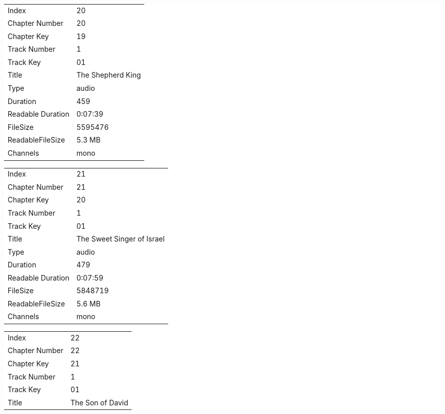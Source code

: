 |  |  |
| - | - |
| Index | 20 |
| Chapter Number | 20 |
| Chapter Key | 19 |
| Track Number | 1 |
| Track Key | 01 |
| Title | The Shepherd King |
| Type | audio |
| Duration | 459 |
| Readable Duration | 0:07:39 |
| FileSize | 5595476 |
| ReadableFileSize | 5.3 MB |
| Channels | mono |

|  |  |
| - | - |
| Index | 21 |
| Chapter Number | 21 |
| Chapter Key | 20 |
| Track Number | 1 |
| Track Key | 01 |
| Title | The Sweet Singer of Israel |
| Type | audio |
| Duration | 479 |
| Readable Duration | 0:07:59 |
| FileSize | 5848719 |
| ReadableFileSize | 5.6 MB |
| Channels | mono |

|  |  |
| - | - |
| Index | 22 |
| Chapter Number | 22 |
| Chapter Key | 21 |
| Track Number | 1 |
| Track Key | 01 |
| Title | The Son of David |